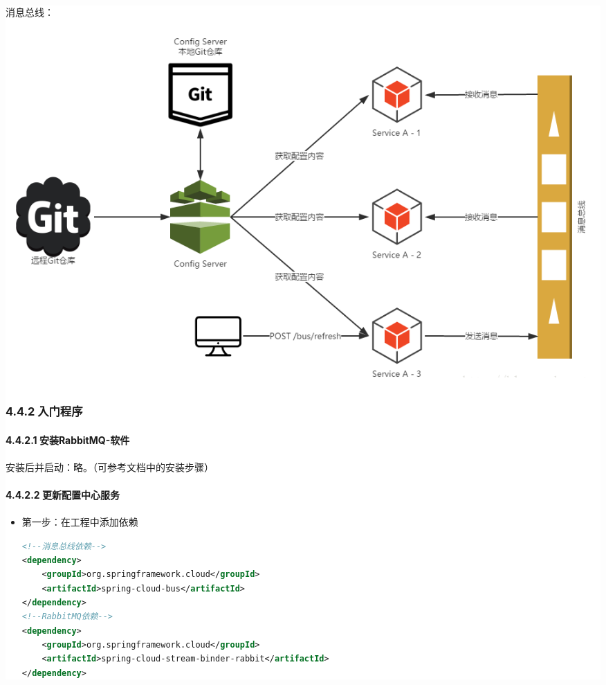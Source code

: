 

消息总线：

![1563349816545](assets/1563349816545.png)

### 4.4.2 入门程序

#### 4.4.2.1 安装RabbitMQ-软件

安装后并启动：略。（可参考文档中的安装步骤）

#### 4.4.2.2 更新配置中心服务

- 第一步：在工程中添加依赖

  ~~~xml
  <!--消息总线依赖-->
  <dependency>
      <groupId>org.springframework.cloud</groupId>
      <artifactId>spring-cloud-bus</artifactId>
  </dependency>
  <!--RabbitMQ依赖-->
  <dependency>
      <groupId>org.springframework.cloud</groupId>
      <artifactId>spring-cloud-stream-binder-rabbit</artifactId>
  </dependency>
  ~~~
